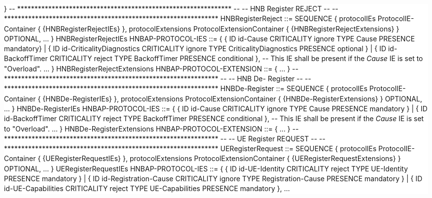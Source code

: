 }
\-- **************************************************************
\--
\-- HNB Register REJECT
\--
\-- **************************************************************
HNBRegisterReject ::= SEQUENCE {
protocolIEs ProtocolIE-Container { {HNBRegisterRejectIEs} },
protocolExtensions ProtocolExtensionContainer { {HNBRegisterRejectExtensions}
} OPTIONAL,
...
}
HNBRegisterRejectIEs HNBAP-PROTOCOL-IES ::= {
{ ID id-Cause CRITICALITY ignore TYPE Cause PRESENCE mandatory} \|
{ ID id-CriticalityDiagnostics CRITICALITY ignore TYPE CriticalityDiagnostics
PRESENCE optional } \|
{ ID id-BackoffTimer CRITICALITY reject TYPE BackoffTimer PRESENCE conditional
},
\-- This IE shall be present if the _Cause_ IE is set to \"Overload\".
...
}
HNBRegisterRejectExtensions HNBAP-PROTOCOL-EXTENSION ::= {
...
}
\-- **************************************************************
\--
\-- HNB De- Register
\--
\-- **************************************************************
HNBDe-Register ::= SEQUENCE {
protocolIEs ProtocolIE-Container { {HNBDe-RegisterIEs} },
protocolExtensions ProtocolExtensionContainer { {HNBDe-RegisterExtensions} }
OPTIONAL,
...
}
HNBDe-RegisterIEs HNBAP-PROTOCOL-IES ::= {
{ ID id-Cause CRITICALITY ignore TYPE Cause PRESENCE mandatory } \|
{ ID id-BackoffTimer CRITICALITY reject TYPE BackoffTimer PRESENCE conditional
},
\-- This IE shall be present if the _Cause_ IE is set to \"Overload\".
...
}
HNBDe-RegisterExtensions HNBAP-PROTOCOL-EXTENSION ::= {
...
}
\-- **************************************************************
\--
\-- UE Register REQUEST
\--
\-- **************************************************************
UERegisterRequest ::= SEQUENCE {
protocolIEs ProtocolIE-Container { {UERegisterRequestIEs} },
protocolExtensions ProtocolExtensionContainer { {UERegisterRequestExtensions}
} OPTIONAL,
...
}
UERegisterRequestIEs HNBAP-PROTOCOL-IES ::= {
{ ID id-UE-Identity CRITICALITY reject TYPE UE-Identity PRESENCE mandatory }
\|
{ ID id-Registration-Cause CRITICALITY ignore TYPE Registration-Cause PRESENCE
mandatory } \|
{ ID id-UE-Capabilities CRITICALITY reject TYPE UE-Capabilities PRESENCE
mandatory },
...